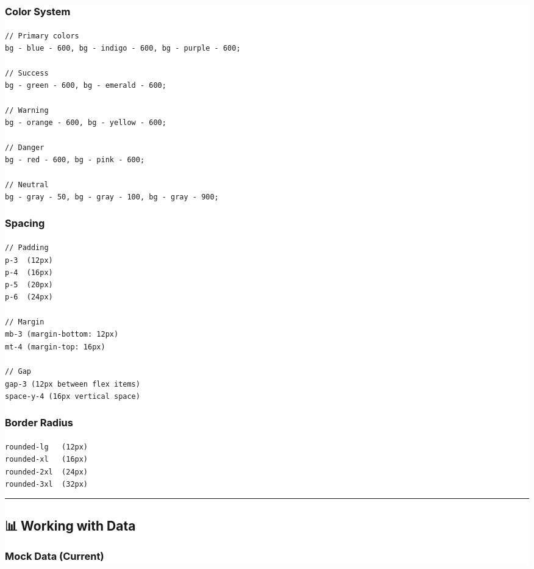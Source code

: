 ### Color System

```tsx
// Primary colors
bg - blue - 600, bg - indigo - 600, bg - purple - 600;

// Success
bg - green - 600, bg - emerald - 600;

// Warning
bg - orange - 600, bg - yellow - 600;

// Danger
bg - red - 600, bg - pink - 600;

// Neutral
bg - gray - 50, bg - gray - 100, bg - gray - 900;
```

### Spacing

```tsx
// Padding
p-3  (12px)
p-4  (16px)
p-5  (20px)
p-6  (24px)

// Margin
mb-3 (margin-bottom: 12px)
mt-4 (margin-top: 16px)

// Gap
gap-3 (12px between flex items)
space-y-4 (16px vertical space)
```

### Border Radius

```tsx
rounded-lg   (12px)
rounded-xl   (16px)
rounded-2xl  (24px)
rounded-3xl  (32px)
```

---

## 📊 Working with Data

### Mock Data (Current)
